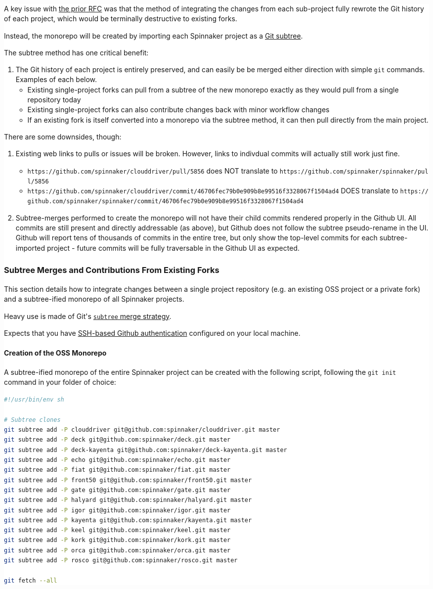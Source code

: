 A key issue with [the prior RFC](https://github.com/spinnaker/governance/pull/154) was that the method of integrating the changes from each sub-project fully rewrote the Git history of each project, which would be terminally destructive to existing forks.

Instead, the monorepo will be created by importing each Spinnaker project as a [Git subtree](https://git-scm.com/docs/merge-strategies#Documentation/merge-strategies.txt-subtree).

The subtree method has one critical benefit:

1. The Git history of each project is entirely preserved, and can easily be be merged either direction with simple `git` commands.  Examples of each below.
    - Existing single-project forks can pull from a subtree of the new monorepo exactly as they would pull from a single repository today
    - Existing single-project forks can also contribute changes back with minor workflow changes
    - If an existing fork is itself converted into a monorepo via the subtree method, it can then pull directly from the main project.


There are some downsides, though:

1. Existing web links to pulls or issues will be broken.  However, links to indivdual commits will actually still work just fine.
    - `https://github.com/spinnaker/clouddriver/pull/5856` does NOT translate to `https://github.com/spinnaker/spinnaker/pull/5856`
    - `https://github.com/spinnaker/clouddriver/commit/46706fec79b0e909b8e99516f3328067f1504ad4` DOES translate to `https://github.com/spinnaker/spinnaker/commit/46706fec79b0e909b8e99516f3328067f1504ad4`

1. Subtree-merges performed to create the monorepo will not have their child commits rendered properly in the Github UI.  All commits are still present and directly addressable (as above), but Github does not follow the subtree pseudo-rename in the UI.  Github will report tens of thousands of commits in the entire tree, but only show the top-level commits for each subtree-imported project - future commits will be fully traversable in the Github UI as expected.

### Subtree Merges and Contributions From Existing Forks

This section details how to integrate changes between a single project repository (e.g. an existing OSS project or a private fork) and a subtree-ified monorepo of all Spinnaker projects.

Heavy use is made of Git's [`subtree` merge strategy](https://git-scm.com/docs/merge-strategies#Documentation/merge-strategies.txt-subtree).

Expects that you have [SSH-based Github authentication](https://docs.github.com/en/authentication/connecting-to-github-with-ssh) configured on your local machine.

#### Creation of the OSS Monorepo

A subtree-ified monorepo of the entire Spinnaker project can be created with the following script, following the `git init` command in your folder of choice:

```sh
#!/usr/bin/env sh

# Subtree clones
git subtree add -P clouddriver git@github.com:spinnaker/clouddriver.git master
git subtree add -P deck git@github.com:spinnaker/deck.git master
git subtree add -P deck-kayenta git@github.com:spinnaker/deck-kayenta.git master
git subtree add -P echo git@github.com:spinnaker/echo.git master
git subtree add -P fiat git@github.com:spinnaker/fiat.git master
git subtree add -P front50 git@github.com:spinnaker/front50.git master
git subtree add -P gate git@github.com:spinnaker/gate.git master
git subtree add -P halyard git@github.com:spinnaker/halyard.git master
git subtree add -P igor git@github.com:spinnaker/igor.git master
git subtree add -P kayenta git@github.com:spinnaker/kayenta.git master
git subtree add -P keel git@github.com:spinnaker/keel.git master
git subtree add -P kork git@github.com:spinnaker/kork.git master
git subtree add -P orca git@github.com:spinnaker/orca.git master
git subtree add -P rosco git@github.com:spinnaker/rosco.git master

git fetch --all
```